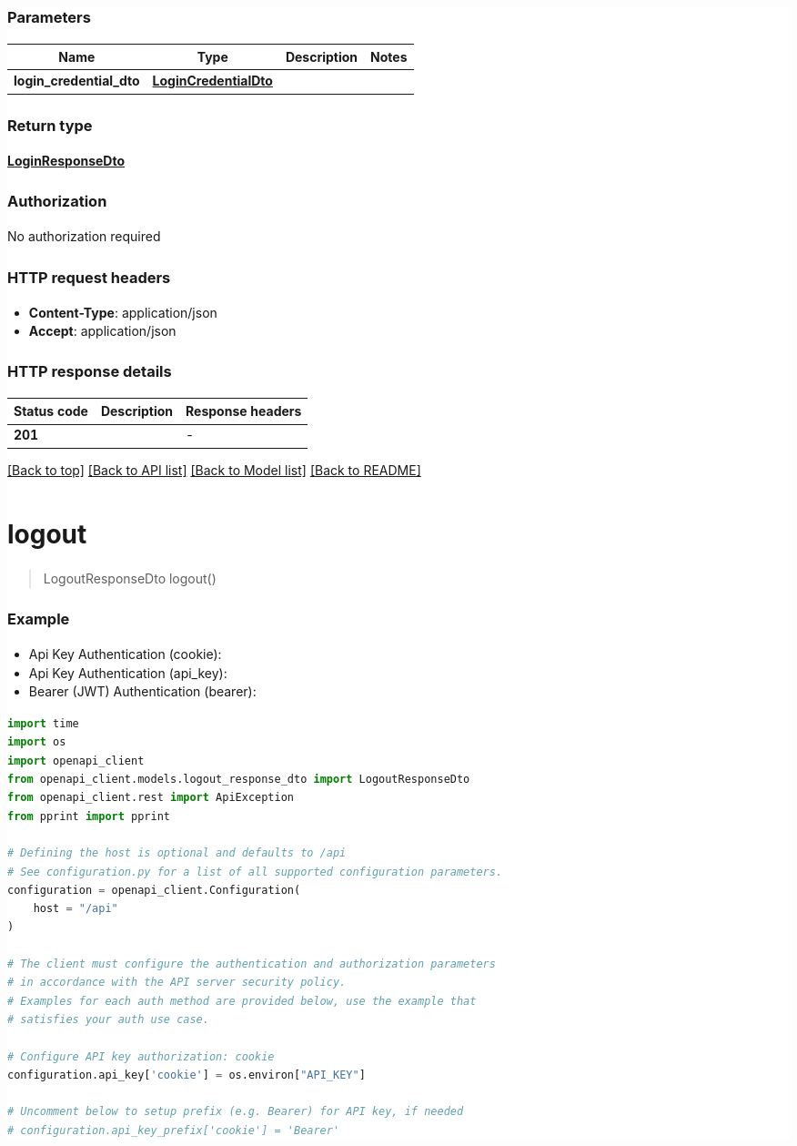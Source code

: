 

### Parameters


Name | Type | Description  | Notes
------------- | ------------- | ------------- | -------------
 **login_credential_dto** | [**LoginCredentialDto**](LoginCredentialDto.md)|  | 

### Return type

[**LoginResponseDto**](LoginResponseDto.md)

### Authorization

No authorization required

### HTTP request headers

 - **Content-Type**: application/json
 - **Accept**: application/json

### HTTP response details

| Status code | Description | Response headers |
|-------------|-------------|------------------|
**201** |  |  -  |

[[Back to top]](#) [[Back to API list]](../README.md#documentation-for-api-endpoints) [[Back to Model list]](../README.md#documentation-for-models) [[Back to README]](../README.md)

# **logout**
> LogoutResponseDto logout()



### Example

* Api Key Authentication (cookie):
* Api Key Authentication (api_key):
* Bearer (JWT) Authentication (bearer):

```python
import time
import os
import openapi_client
from openapi_client.models.logout_response_dto import LogoutResponseDto
from openapi_client.rest import ApiException
from pprint import pprint

# Defining the host is optional and defaults to /api
# See configuration.py for a list of all supported configuration parameters.
configuration = openapi_client.Configuration(
    host = "/api"
)

# The client must configure the authentication and authorization parameters
# in accordance with the API server security policy.
# Examples for each auth method are provided below, use the example that
# satisfies your auth use case.

# Configure API key authorization: cookie
configuration.api_key['cookie'] = os.environ["API_KEY"]

# Uncomment below to setup prefix (e.g. Bearer) for API key, if needed
# configuration.api_key_prefix['cookie'] = 'Bearer'

```